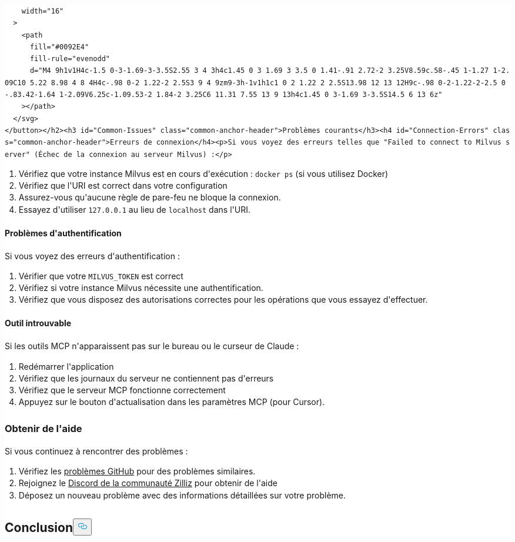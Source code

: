         width="16"
      >
        <path
          fill="#0092E4"
          fill-rule="evenodd"
          d="M4 9h1v1H4c-1.5 0-3-1.69-3-3.5S2.55 3 4 3h4c1.45 0 3 1.69 3 3.5 0 1.41-.91 2.72-2 3.25V8.59c.58-.45 1-1.27 1-2.09C10 5.22 8.98 4 8 4H4c-.98 0-2 1.22-2 2.5S3 9 4 9zm9-3h-1v1h1c1 0 2 1.22 2 2.5S13.98 12 13 12H9c-.98 0-2-1.22-2-2.5 0-.83.42-1.64 1-2.09V6.25c-1.09.53-2 1.84-2 3.25C6 11.31 7.55 13 9 13h4c1.45 0 3-1.69 3-3.5S14.5 6 13 6z"
        ></path>
      </svg>
    </button></h2><h3 id="Common-Issues" class="common-anchor-header">Problèmes courants</h3><h4 id="Connection-Errors" class="common-anchor-header">Erreurs de connexion</h4><p>Si vous voyez des erreurs telles que "Failed to connect to Milvus server" (Échec de la connexion au serveur Milvus) :</p>
<ol>
<li>Vérifiez que votre instance Milvus est en cours d'exécution : <code translate="no">docker ps</code> (si vous utilisez Docker)</li>
<li>Vérifiez que l'URI est correct dans votre configuration</li>
<li>Assurez-vous qu'aucune règle de pare-feu ne bloque la connexion.</li>
<li>Essayez d'utiliser <code translate="no">127.0.0.1</code> au lieu de <code translate="no">localhost</code> dans l'URI.</li>
</ol>
<h4 id="Authentication-Issues" class="common-anchor-header">Problèmes d'authentification</h4><p>Si vous voyez des erreurs d'authentification :</p>
<ol>
<li>Vérifier que votre <code translate="no">MILVUS_TOKEN</code> est correct</li>
<li>Vérifiez si votre instance Milvus nécessite une authentification.</li>
<li>Vérifiez que vous disposez des autorisations correctes pour les opérations que vous essayez d'effectuer.</li>
</ol>
<h4 id="Tool-Not-Found" class="common-anchor-header">Outil introuvable</h4><p>Si les outils MCP n'apparaissent pas sur le bureau ou le curseur de Claude :</p>
<ol>
<li>Redémarrer l'application</li>
<li>Vérifiez que les journaux du serveur ne contiennent pas d'erreurs</li>
<li>Vérifiez que le serveur MCP fonctionne correctement</li>
<li>Appuyez sur le bouton d'actualisation dans les paramètres MCP (pour Cursor).</li>
</ol>
<h3 id="Getting-Help" class="common-anchor-header">Obtenir de l'aide</h3><p>Si vous continuez à rencontrer des problèmes :</p>
<ol>
<li>Vérifiez les <a href="https://github.com/zilliztech/mcp-server-milvus/issues">problèmes GitHub</a> pour des problèmes similaires.</li>
<li>Rejoignez le <a href="https://discord.gg/zilliz">Discord de la communauté Zilliz</a> pour obtenir de l'aide</li>
<li>Déposez un nouveau problème avec des informations détaillées sur votre problème.</li>
</ol>
<h2 id="Conclusion" class="common-anchor-header">Conclusion<button data-href="#Conclusion" class="anchor-icon" translate="no">
      <svg translate="no"
        aria-hidden="true"
        focusable="false"
        height="20"
        version="1.1"
        viewBox="0 0 16 16"
        width="16"
      >
        <path
          fill="#0092E4"
          fill-rule="evenodd"
          d="M4 9h1v1H4c-1.5 0-3-1.69-3-3.5S2.55 3 4 3h4c1.45 0 3 1.69 3 3.5 0 1.41-.91 2.72-2 3.25V8.59c.58-.45 1-1.27 1-2.09C10 5.22 8.98 4 8 4H4c-.98 0-2 1.22-2 2.5S3 9 4 9zm9-3h-1v1h1c1 0 2 1.22 2 2.5S13.98 12 13 12H9c-.98 0-2-1.22-2-2.5 0-.83.42-1.64 1-2.09V6.25c-1.09.53-2 1.84-2 3.25C6 11.31 7.55 13 9 13h4c1.45 0 3-1.69 3-3.5S14.5 6 13 6z"
